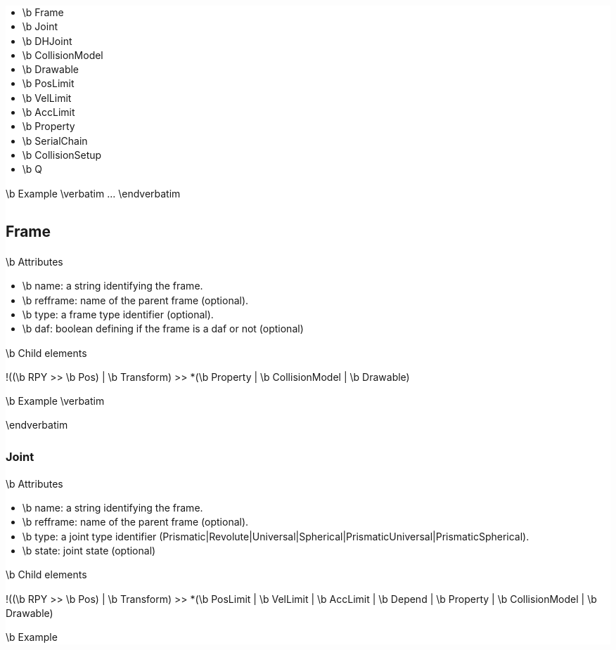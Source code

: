 - \b Frame
- \b Joint
- \b DHJoint
- \b CollisionModel
- \b Drawable
- \b PosLimit
- \b VelLimit
- \b AccLimit
- \b Property
- \b SerialChain
- \b CollisionSetup
- \b Q

\b Example
\verbatim
<MobileDevice name="Pioneer" basename="Base">
...
</MobileDevice>
\endverbatim

## Frame ##

\b Attributes
- \b name: a string identifying the frame.
- \b refframe: name of the parent frame (optional).
- \b type: a frame type identifier (optional).
- \b daf: boolean defining if the frame is a daf or not (optional)

\b Child elements

!((\b RPY >> \b Pos) | \b Transform) >> *(\b Property | \b CollisionModel | \b Drawable)

\b Example
\verbatim
<Frame name="myframe" refframe="WORLD">

</Frame>
\endverbatim

### Joint ###

\b Attributes
- \b name: a string identifying the frame.
- \b refframe: name of the parent frame (optional).
- \b type: a joint type identifier (Prismatic|Revolute|Universal|Spherical|PrismaticUniversal|PrismaticSpherical).
- \b state: joint state (optional)

\b Child elements

!((\b RPY >> \b Pos) | \b Transform) >> *(\b PosLimit | \b VelLimit | \b AccLimit | \b Depend | \b Property | \b CollisionModel | \b Drawable)

\b Example
